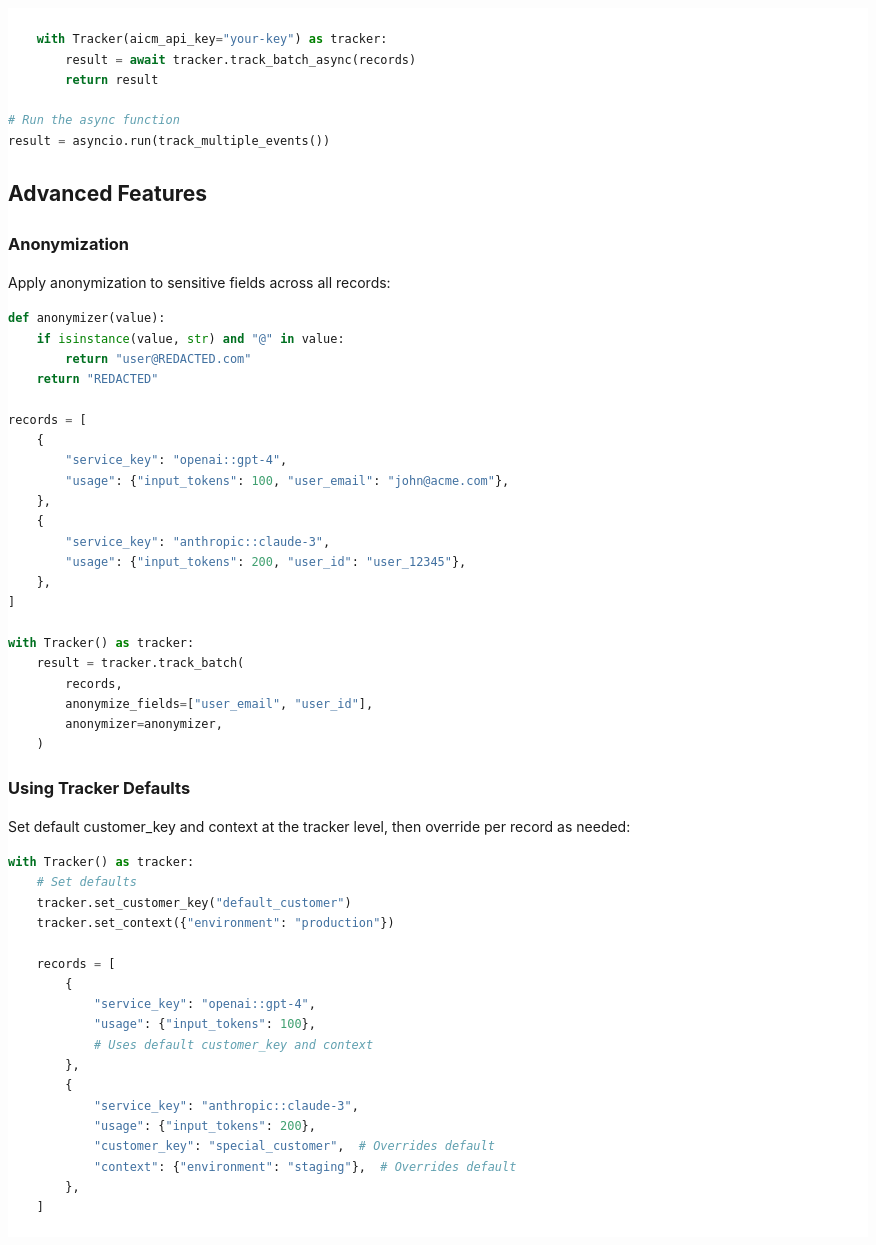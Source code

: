 ```python
    
    with Tracker(aicm_api_key="your-key") as tracker:
        result = await tracker.track_batch_async(records)
        return result

# Run the async function
result = asyncio.run(track_multiple_events())
```

## Advanced Features

### Anonymization

Apply anonymization to sensitive fields across all records:

```python
def anonymizer(value):
    if isinstance(value, str) and "@" in value:
        return "user@REDACTED.com"
    return "REDACTED"

records = [
    {
        "service_key": "openai::gpt-4",
        "usage": {"input_tokens": 100, "user_email": "john@acme.com"},
    },
    {
        "service_key": "anthropic::claude-3", 
        "usage": {"input_tokens": 200, "user_id": "user_12345"},
    },
]

with Tracker() as tracker:
    result = tracker.track_batch(
        records,
        anonymize_fields=["user_email", "user_id"],
        anonymizer=anonymizer,
    )
```

### Using Tracker Defaults

Set default customer_key and context at the tracker level, then override per record as needed:

```python
with Tracker() as tracker:
    # Set defaults
    tracker.set_customer_key("default_customer")
    tracker.set_context({"environment": "production"})
    
    records = [
        {
            "service_key": "openai::gpt-4",
            "usage": {"input_tokens": 100},
            # Uses default customer_key and context
        },
        {
            "service_key": "anthropic::claude-3",
            "usage": {"input_tokens": 200},
            "customer_key": "special_customer",  # Overrides default
            "context": {"environment": "staging"},  # Overrides default
        },
    ]
    
```